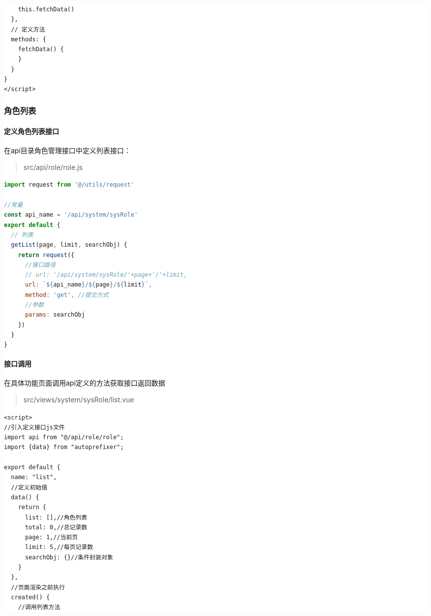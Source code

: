 ```vue
    this.fetchData()
  },
  // 定义方法
  methods: {
    fetchData() {
    }
  }
}
</script>
```

### 角色列表

#### 定义角色列表接口

在api目录角色管理接口中定义列表接口：

> src/api/role/role.js

```js
import request from '@/utils/request'

//常量
const api_name = '/api/system/sysRole'
export default {
  // 列表
  getList(page, limit, searchObj) {
    return request({
      //接口路径
      // url: '/api/system/sysRole/'+page+'/'+limit,
      url: `${api_name}/${page}/${limit}`,
      method: 'get', //提交方式
      //参数
      params: searchObj
    })
  }
}
```

#### 接口调用

在具体功能页面调用api定义的方法获取接口返回数据

> src/views/system/sysRole/list.vue

```vue
<script>
//引入定义接口js文件
import api from "@/api/role/role";
import {data} from "autoprefixer";

export default {
  name: "list",
  //定义初始值
  data() {
    return {
      list: [],//角色列表
      total: 0,//总记录数
      page: 1,//当前页
      limit: 5,//每页记录数
      searchObj: {}//条件封装对象
    }
  },
  //页面渲染之前执行
  created() {
    //调用列表方法
```